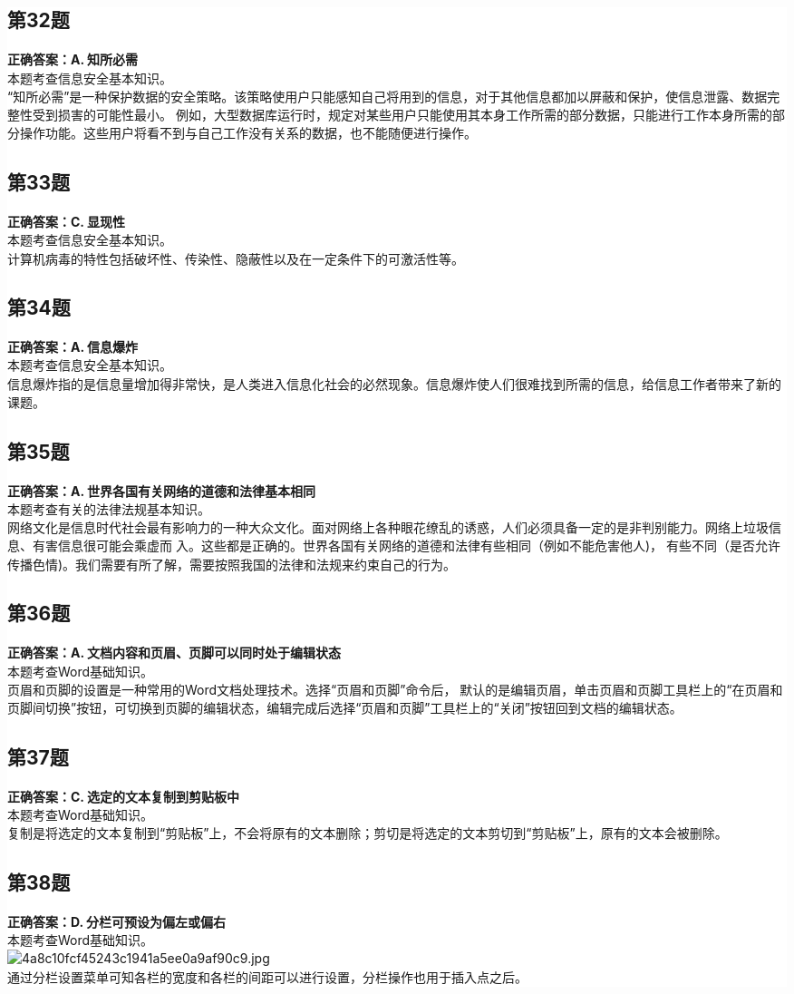 ## 第32题 ##

**正确答案：A. 知所必需**  
本题考查信息安全基本知识。  
“知所必需”是一种保护数据的安全策略。该策略使用户只能感知自己将用到的信息，对于其他信息都加以屏蔽和保护，使信息泄露、数据完整性受到损害的可能性最小。 例如，大型数据库运行时，规定对某些用户只能使用其本身工作所需的部分数据，只能进行工作本身所需的部分操作功能。这些用户将看不到与自己工作没有关系的数据，也不能随便进行操作。  


## 第33题 ##

**正确答案：C. 显现性**  
本题考查信息安全基本知识。  
计算机病毒的特性包括破坏性、传染性、隐蔽性以及在一定条件下的可激活性等。  


## 第34题 ##

**正确答案：A. 信息爆炸**  
本题考查信息安全基本知识。  
信息爆炸指的是信息量增加得非常快，是人类进入信息化社会的必然现象。信息爆炸使人们很难找到所需的信息，给信息工作者带来了新的课题。  


## 第35题 ##

**正确答案：A. 世界各国有关网络的道德和法律基本相同**  
本题考查有关的法律法规基本知识。  
网络文化是信息时代社会最有影响力的一种大众文化。面对网络上各种眼花缭乱的诱惑，人们必须具备一定的是非判别能力。网络上垃圾信息、有害信息很可能会乘虚而 入。这些都是正确的。世界各国有关网络的道德和法律有些相同（例如不能危害他人)， 有些不同（是否允许传播色情)。我们需要有所了解，需要按照我国的法律和法规来约束自己的行为。  


## 第36题 ##

**正确答案：A. 文档内容和页眉、页脚可以同时处于编辑状态**  
本题考查Word基础知识。  
页眉和页脚的设置是一种常用的Word文档处理技术。选择“页眉和页脚”命令后， 默认的是编辑页眉，单击页眉和页脚工具栏上的“在页眉和页脚间切换”按钮，可切换到页脚的编辑状态，编辑完成后选择“页眉和页脚”工具栏上的“关闭”按钮回到文档的编辑状态。  


## 第37题 ##

**正确答案：C. 选定的文本复制到剪贴板中**  
本题考查Word基础知识。  
复制是将选定的文本复制到“剪贴板”上，不会将原有的文本删除；剪切是将选定的文本剪切到“剪贴板”上，原有的文本会被删除。  


## 第38题 ##

**正确答案：D. 分栏可预设为偏左或偏右**  
本题考查Word基础知识。  
![4a8c10fcf45243c1941a5ee0a9af90c9.jpg][]  
通过分栏设置菜单可知各栏的宽度和各栏的间距可以进行设置，分栏操作也用于插入点之后。  


[04fc1ecc321044a8a81477bf6bf0b716.jpg]: https://www.xkxxkx.cn/file/exam/software/信息处理技术员/综合知识/第27题/04fc1ecc321044a8a81477bf6bf0b716.jpg
[4a8c10fcf45243c1941a5ee0a9af90c9.jpg]: https://www.xkxxkx.cn/file/exam/software/信息处理技术员/综合知识/第38题/4a8c10fcf45243c1941a5ee0a9af90c9.jpg
[698170c57b634b48a8562f604278e3c3.jpg]: https://www.xkxxkx.cn/file/exam/software/信息处理技术员/综合知识/第42题/698170c57b634b48a8562f604278e3c3.jpg
[ec05088a4768450ea1d7d045b9c744ed.jpg]: https://www.xkxxkx.cn/file/exam/software/信息处理技术员/综合知识/第46题/ec05088a4768450ea1d7d045b9c744ed.jpg
[aaf29c5efebe4059ac6ff9ca76f3671c.jpg]: https://www.xkxxkx.cn/file/exam/software/信息处理技术员/综合知识/第58题/aaf29c5efebe4059ac6ff9ca76f3671c.jpg
[18117e06b77a430d8ade184100421d9d.jpg]: https://www.xkxxkx.cn/file/exam/software/信息处理技术员/综合知识/第59题/18117e06b77a430d8ade184100421d9d.jpg
[dd25b00517bf4eb098d7e2b96d8d0185.jpg]: https://www.xkxxkx.cn/file/exam/software/信息处理技术员/综合知识/第68题/dd25b00517bf4eb098d7e2b96d8d0185.jpg